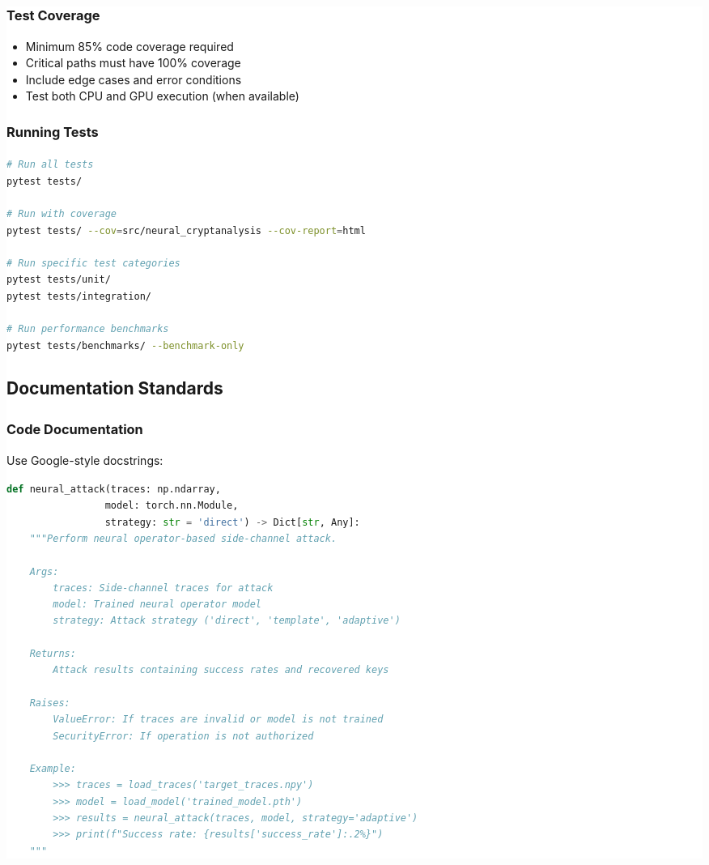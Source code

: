 ### Test Coverage

- Minimum 85% code coverage required
- Critical paths must have 100% coverage
- Include edge cases and error conditions
- Test both CPU and GPU execution (when available)

### Running Tests

```bash
# Run all tests
pytest tests/

# Run with coverage
pytest tests/ --cov=src/neural_cryptanalysis --cov-report=html

# Run specific test categories
pytest tests/unit/
pytest tests/integration/

# Run performance benchmarks
pytest tests/benchmarks/ --benchmark-only
```

## Documentation Standards

### Code Documentation

Use Google-style docstrings:

```python
def neural_attack(traces: np.ndarray, 
                 model: torch.nn.Module,
                 strategy: str = 'direct') -> Dict[str, Any]:
    """Perform neural operator-based side-channel attack.
    
    Args:
        traces: Side-channel traces for attack
        model: Trained neural operator model
        strategy: Attack strategy ('direct', 'template', 'adaptive')
        
    Returns:
        Attack results containing success rates and recovered keys
        
    Raises:
        ValueError: If traces are invalid or model is not trained
        SecurityError: If operation is not authorized
        
    Example:
        >>> traces = load_traces('target_traces.npy')
        >>> model = load_model('trained_model.pth')
        >>> results = neural_attack(traces, model, strategy='adaptive')
        >>> print(f"Success rate: {results['success_rate']:.2%}")
    """
```
